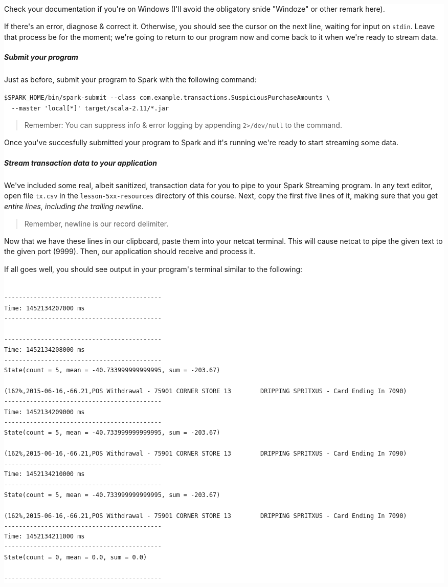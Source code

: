 Check your documentation if you're on Windows (I'll avoid the obligatory snide "Windoze" or other remark here).

If there's an error, diagnose & correct it.  Otherwise, you should see the cursor on the next line, waiting for input on `stdin`.  Leave that process be for the moment; we're going to return to our program now and come back to it when we're ready to stream data.

##### Submit your program

Just as before, submit your program to Spark with the following command:

``` 
$SPARK_HOME/bin/spark-submit --class com.example.transactions.SuspiciousPurchaseAmounts \
  --master 'local[*]' target/scala-2.11/*.jar
```

> Remember:  You can suppress info & error logging by appending `2>/dev/null` to the command.

Once you've succesfully submitted your program to Spark and it's running we're ready to start streaming some data.

##### Stream transaction data to your application

We've included some real, albeit sanitized, transaction data for you to pipe to your Spark Streaming program.  In any text editor, open file `tx.csv` in the `lesson-5xx-resources` directory of this course.  Next, copy the first five lines of it, making sure that you get *entire lines, including the trailing newline*.

> Remember, newline is our record delimiter.

Now that we have these lines in our clipboard, paste them into your netcat terminal.  This will cause netcat to pipe the given text to the given port (9999).  Then, our application should receive and process it.

If all goes well, you should see output in your program's terminal similar to the following:

``` 

-------------------------------------------
Time: 1452134207000 ms
-------------------------------------------

-------------------------------------------
Time: 1452134208000 ms
-------------------------------------------
State(count = 5, mean = -40.733999999999995, sum = -203.67)

(162%,2015-06-16,-66.21,POS Withdrawal - 75901 CORNER STORE 13        DRIPPING SPRITXUS - Card Ending In 7090)
-------------------------------------------
Time: 1452134209000 ms
-------------------------------------------
State(count = 5, mean = -40.733999999999995, sum = -203.67)

(162%,2015-06-16,-66.21,POS Withdrawal - 75901 CORNER STORE 13        DRIPPING SPRITXUS - Card Ending In 7090)
-------------------------------------------
Time: 1452134210000 ms
-------------------------------------------
State(count = 5, mean = -40.733999999999995, sum = -203.67)

(162%,2015-06-16,-66.21,POS Withdrawal - 75901 CORNER STORE 13        DRIPPING SPRITXUS - Card Ending In 7090)
-------------------------------------------
Time: 1452134211000 ms
-------------------------------------------
State(count = 0, mean = 0.0, sum = 0.0)

-------------------------------------------
```